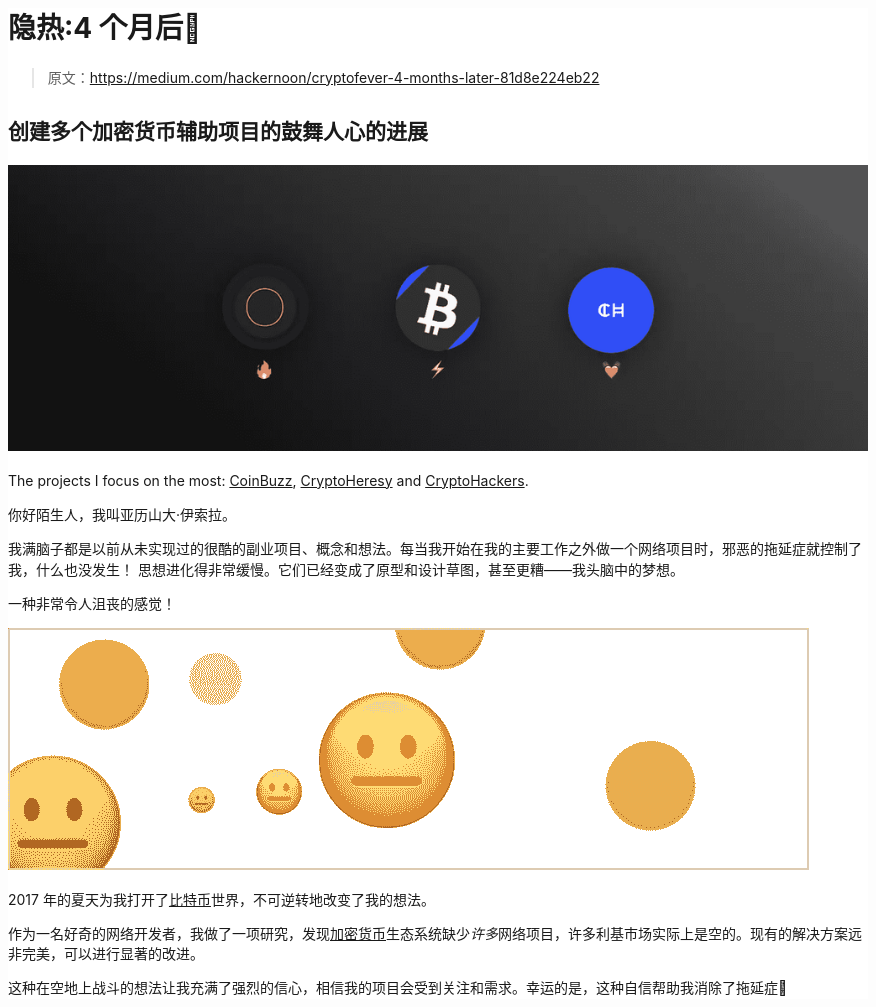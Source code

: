 # 隐热:4 个月后🦁

> 原文：<https://medium.com/hackernoon/cryptofever-4-months-later-81d8e224eb22>

## 创建多个加密货币辅助项目的鼓舞人心的进展

![](img/db708f703f8850f9b92b17b82bb83893.png)

The projects I focus on the most: [CoinBuzz](https://coinbuzz.stream), [CryptoHeresy](https://cryptoheresy.com) and [CryptoHackers](https://cryptohackers.party/).

你好陌生人，我叫亚历山大·伊索拉。

我满脑子都是以前从未实现过的很酷的副业项目、概念和想法。每当我开始在我的主要工作之外做一个网络项目时，邪恶的拖延症就控制了我，什么也没发生！
思想进化得非常缓慢。它们已经变成了原型和设计草图，甚至更糟——我头脑中的梦想。

一种非常令人沮丧的感觉！

![](img/0014429b3cc4c1a22088d7e948ff19e7.png)

2017 年的夏天为我打开了[比特币](https://hackernoon.com/tagged/bitcoin)世界，不可逆转地改变了我的想法。

作为一名好奇的网络开发者，我做了一项研究，发现[加密货币](https://hackernoon.com/tagged/cryptocurrency)生态系统缺少*许多*网络项目，许多利基市场实际上是空的。现有的解决方案远非完美，可以进行显著的改进。

这种在空地上战斗的想法让我充满了强烈的信心，相信我的项目会受到关注和需求。幸运的是，这种自信帮助我消除了拖延症🙂
